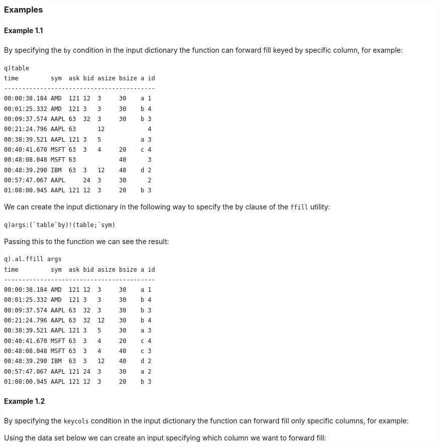 ### Examples
#### Example 1.1
By specifying the `by` condition in the input dictionary the function can forward fill keyed by specific column, for example:

```
q)table
time         sym  ask bid asize bsize a id
------------------------------------------
00:00:38.184 AMD  121 12  3     30    a 1
00:01:25.332 AMD  121 3   3     30    b 4
00:09:37.574 AAPL 63  32  3     30    b 3
00:21:24.796 AAPL 63      12            4
00:38:39.521 AAPL 121 3   5           a 3
00:40:41.670 MSFT 63  3   4     20    c 4
00:48:08.048 MSFT 63            40      3
00:48:39.290 IBM  63  3   12    40    d 2
00:57:47.067 AAPL     24  3     30      2
01:08:00.945 AAPL 121 12  3     20    b 3

```

We can create the input dictionary in the following way to specify the by clause of the `ffill` utility:

```
q)args:(`table`by)!(table;`sym)
```
Passing this to the function we can see the result:

```
q).al.ffill args
time         sym  ask bid asize bsize a id
------------------------------------------
00:00:38.184 AMD  121 12  3     30    a 1
00:01:25.332 AMD  121 3   3     30    b 4
00:09:37.574 AAPL 63  32  3     30    b 3
00:21:24.796 AAPL 63  32  12    30    b 4
00:38:39.521 AAPL 121 3   5     30    a 3
00:40:41.670 MSFT 63  3   4     20    c 4
00:48:08.048 MSFT 63  3   4     40    c 3
00:48:39.290 IBM  63  3   12    40    d 2
00:57:47.067 AAPL 121 24  3     30    a 2
01:08:00.945 AAPL 121 12  3     20    b 3

```

#### Example 1.2

By specifying the `keycols` condition in the input dictionary the function can forward fill only specific columns, for example:

Using the data set below we can create an input specifying which column we want to forward fill:
